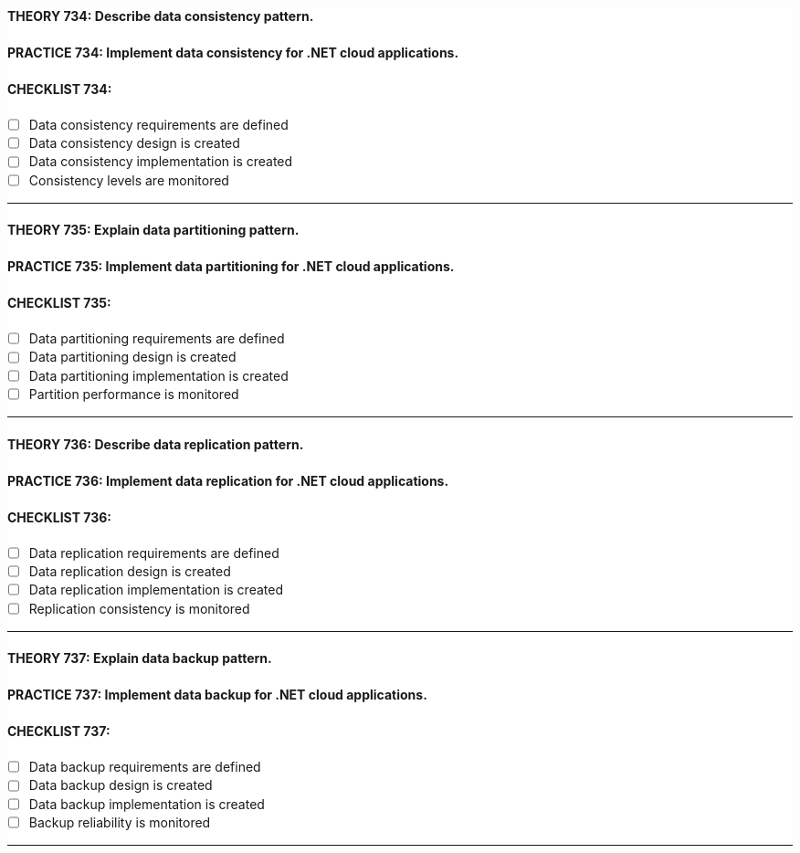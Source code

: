 
#### THEORY 734: Describe data consistency pattern.

#### PRACTICE 734: Implement data consistency for .NET cloud applications.

#### CHECKLIST 734:

- [ ] Data consistency requirements are defined
- [ ] Data consistency design is created
- [ ] Data consistency implementation is created
- [ ] Consistency levels are monitored

---

#### THEORY 735: Explain data partitioning pattern.

#### PRACTICE 735: Implement data partitioning for .NET cloud applications.

#### CHECKLIST 735:

- [ ] Data partitioning requirements are defined
- [ ] Data partitioning design is created
- [ ] Data partitioning implementation is created
- [ ] Partition performance is monitored

---

#### THEORY 736: Describe data replication pattern.

#### PRACTICE 736: Implement data replication for .NET cloud applications.

#### CHECKLIST 736:

- [ ] Data replication requirements are defined
- [ ] Data replication design is created
- [ ] Data replication implementation is created
- [ ] Replication consistency is monitored

---

#### THEORY 737: Explain data backup pattern.

#### PRACTICE 737: Implement data backup for .NET cloud applications.

#### CHECKLIST 737:

- [ ] Data backup requirements are defined
- [ ] Data backup design is created
- [ ] Data backup implementation is created
- [ ] Backup reliability is monitored

---